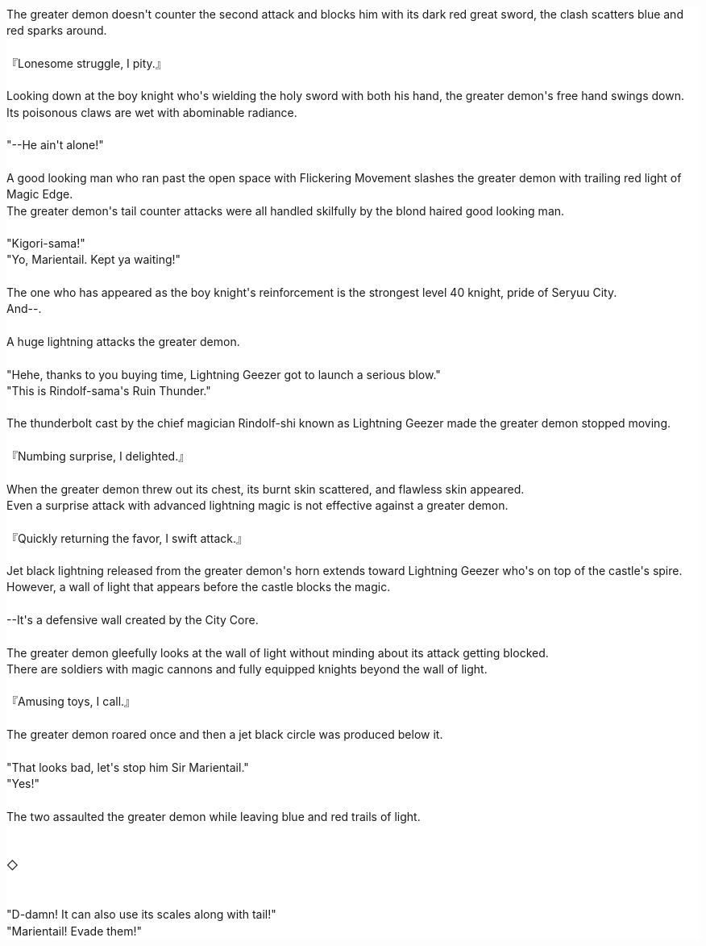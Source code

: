 The greater demon doesn't counter the second attack and blocks him with its dark red great sword, the clash scatters blue and red sparks around.<br/>
<br/>
『Lonesome struggle, I pity.』<br/>
<br/>
Looking down at the boy knight who's wielding the holy sword with both his hand, the greater demon's free hand swings down.<br/>
Its poisonous claws are wet with abominable radiance. <br/>
<br/>
"--He ain't alone!"<br/>
<br/>
A good looking man who ran past the open space with Flickering Movement slashes the greater demon with trailing red light of Magic Edge.<br/>
The greater demon's tail counter attacks were all handled skilfully by the blond haired good looking man.<br/>
<br/>
"Kigori-sama!"<br/>
"Yo, Marientail. Kept ya waiting!"<br/>
<br/>
The one who has appeared as the boy knight's reinforcement is the strongest level 40 knight, pride of Seryuu City.<br/>
And--.<br/>
<br/>
A huge lightning attacks the greater demon.<br/>
<br/>
"Hehe, thanks to you buying time, Lightning Geezer got to launch a serious blow."<br/>
"This is Rindolf-sama's Ruin Thunder."<br/>
<br/>
The thunderbolt cast by the chief magician Rindolf-shi known as Lightning Geezer made the greater demon stopped moving.<br/>
<br/>
『Numbing surprise, I delighted.』<br/>
<br/>
When the greater demon threw out its chest, its burnt skin scattered, and flawless skin appeared.<br/>
Even a surprise attack with advanced lightning magic is not effective against a greater demon.<br/>
<br/>
『Quickly returning the favor, I swift attack.』<br/>
<br/>
Jet black lightning released from the greater demon's horn extends toward Lightning Geezer who's on top of the castle's spire.<br/>
However, a wall of light that appears before the castle blocks the magic.<br/>
<br/>
--It's a defensive wall created by the City Core.<br/>
<br/>
The greater demon gleefully looks at the wall of light without minding about its attack getting blocked.<br/>
There are soldiers with magic cannons and fully equipped knights beyond the wall of light.<br/>
<br/>
『Amusing toys, I call.』<br/>
<br/>
The greater demon roared once and then a jet black circle was produced below it.<br/>
<br/>
"That looks bad, let's stop him Sir Marientail."<br/>
"Yes!"<br/>
<br/>
The two assaulted the greater demon while leaving blue and red trails of light.<br/>
<br/>
<br/>
◇<br/>
<br/>
<br/>
"D-damn! It can also use its scales along with tail!"<br/>
"Marientail! Evade them!"<br/>